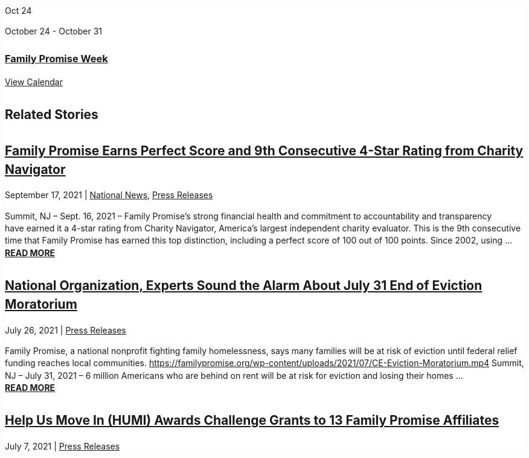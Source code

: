 <span class="tribe-events-widget-events-list__event-date-tag-month"> Oct </span> <span class="tribe-events-widget-events-list__event-date-tag-daynum tribe-common-h2 tribe-common-h4--min-medium"> 24 </span>

<span class="tribe-event-date-start">October 24</span> - <span class="tribe-event-date-end">October 31</span>

### <a href="https://familypromise.org/event/family-promise-week-2021/" class="tribe-events-widget-events-list__event-title-link tribe-common-anchor-thin" title="Family Promise Week">Family Promise Week</a>

<a href="https://familypromise.org/events/" class="tribe-events-widget-events-list__view-more-link tribe-common-anchor-thin" title="View more events.">View Calendar</a>

## Related Stories

[](https://familypromise.org/latest/charity-navigator-5/)

## [Family Promise Earns Perfect Score and 9th Consecutive 4-Star Rating from Charity Navigator](https://familypromise.org/latest/charity-navigator-5/)

September 17, 2021 | [National News](https://familypromise.org/latest/category/national-news/), [Press Releases](https://familypromise.org/latest/category/press-releases/)

Summit, NJ – Sept. 16, 2021 – Family Promise’s strong financial health and commitment to accountability and transparency have earned it a 4-star rating from Charity Navigator, America’s largest independent charity evaluator. This is the 9th consecutive time that Family Promise has earned this top distinction, including a perfect score of 100 out of 100 points. Since 2002, using …  
[**READ MORE**](https://familypromise.org/latest/charity-navigator-5/)

[](https://familypromise.org/latest/eviction-moratorium-end/)

## [National Organization, Experts Sound the Alarm About July 31 End of Eviction Moratorium](https://familypromise.org/latest/eviction-moratorium-end/)

July 26, 2021 | [Press Releases](https://familypromise.org/latest/category/press-releases/)

Family Promise, a national nonprofit fighting family homelessness, says many families will be at risk of eviction until federal relief funding reaches local communities. https://familypromise.org/wp-content/uploads/2021/07/CE-Eviction-Moratorium.mp4 Summit, NJ – July 31, 2021 – 6 million Americans who are behind on rent will be at risk for eviction and losing their homes …  
[**READ MORE**](https://familypromise.org/latest/eviction-moratorium-end/)

[](https://familypromise.org/latest/help-us-move-in-2/)

## [Help Us Move In (HUMI) Awards Challenge Grants to 13 Family Promise Affiliates](https://familypromise.org/latest/help-us-move-in-2/)

July 7, 2021 | [Press Releases](https://familypromise.org/latest/category/press-releases/)
